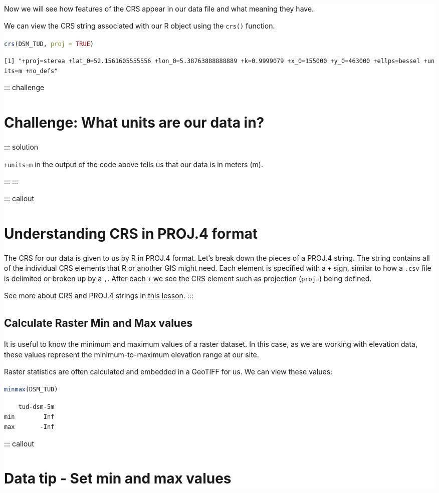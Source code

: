 Now we will see how features of the CRS appear in our data file and what meaning they have.

We can view the CRS string associated with our R object using the `crs()` function.


``` r
crs(DSM_TUD, proj = TRUE)
```

``` output
[1] "+proj=sterea +lat_0=52.1561605555556 +lon_0=5.38763888888889 +k=0.9999079 +x_0=155000 +y_0=463000 +ellps=bessel +units=m +no_defs"
```

::: challenge

# Challenge: What units are our data in?

::: solution

`+units=m` in the output of the code above tells us that our data is in meters (m).

:::
:::

::: callout
# Understanding CRS in PROJ.4 format

The CRS for our data is given to us by R in PROJ.4 format. Let’s break down the pieces of a PROJ.4 string. The string contains all of the individual CRS elements that R or another GIS might need. Each element is specified with a `+` sign, similar to how a `.csv` file is delimited or broken up by a `,`. After each `+` we see the CRS element such as projection (`proj=`) being defined.

See more about CRS and PROJ.4 strings in [this lesson](https://datacarpentry.org/organization-geospatial/03-crs#describing-coordinate-reference-systems).
:::

## Calculate Raster Min and Max values

It is useful to know the minimum and maximum values of a raster dataset. In this case, as we are working with elevation data, these values represent the minimum-to-maximum elevation range at our site.

Raster statistics are often calculated and embedded in a GeoTIFF for us. We can view these values:

``` r
minmax(DSM_TUD)
```

``` output
    tud-dsm-5m
min        Inf
max       -Inf
```

::: callout
# Data tip - Set min and max values
